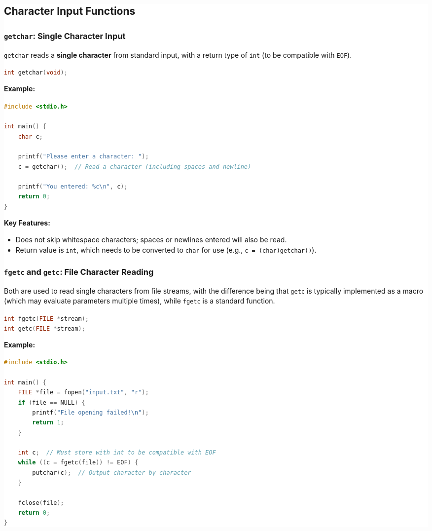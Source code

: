 ## Character Input Functions

### `getchar`: Single Character Input

`getchar` reads a **single character** from standard input, with a return type of `int` (to be compatible with `EOF`).

```c
int getchar(void);
```

**Example:**

```c
#include <stdio.h>

int main() {
    char c;

    printf("Please enter a character: ");
    c = getchar();  // Read a character (including spaces and newline)

    printf("You entered: %c\n", c);
    return 0;
}
```

**Key Features:**

- Does not skip whitespace characters; spaces or newlines entered will also be read.
- Return value is `int`, which needs to be converted to `char` for use (e.g., `c = (char)getchar()`).

### `fgetc` and `getc`: File Character Reading

Both are used to read single characters from file streams, with the difference being that `getc` is typically implemented as a macro (which may evaluate parameters multiple times), while `fgetc` is a standard function.

```c
int fgetc(FILE *stream);
int getc(FILE *stream);
```

**Example:**

```c
#include <stdio.h>

int main() {
    FILE *file = fopen("input.txt", "r");
    if (file == NULL) {
        printf("File opening failed!\n");
        return 1;
    }

    int c;  // Must store with int to be compatible with EOF
    while ((c = fgetc(file)) != EOF) {
        putchar(c);  // Output character by character
    }

    fclose(file);
    return 0;
}
```
